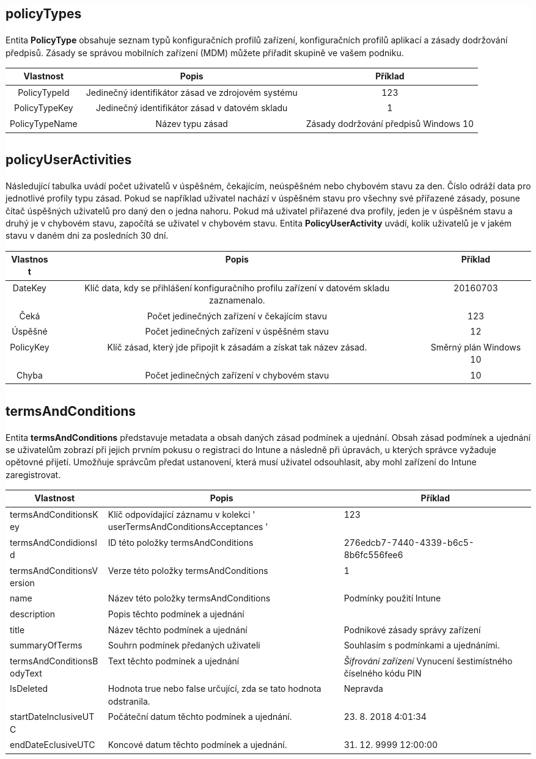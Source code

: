 ## <a name="policytypes"></a>policyTypes
Entita **PolicyType** obsahuje seznam typů konfiguračních profilů zařízení, konfiguračních profilů aplikací a zásady dodržování předpisů. Zásady se správou mobilních zařízení (MDM) můžete přiřadit skupině ve vašem podniku.

|    Vlastnost    |                       Popis                      |            Příklad            |
|:--------------:|:------------------------------------------------------:|:-----------------------------:|
| PolicyTypeId   | Jedinečný identifikátor zásad ve zdrojovém systému  | 123                           |
| PolicyTypeKey  | Jedinečný identifikátor zásad v datovém skladu | 1                             |
| PolicyTypeName | Název typu zásad                               | Zásady dodržování předpisů Windows 10 |

## <a name="policyuseractivities"></a>policyUserActivities
Následující tabulka uvádí počet uživatelů v úspěšném, čekajícím, neúspěšném nebo chybovém stavu za den. Číslo odráží data pro jednotlivé profily typu zásad. Pokud se například uživatel nachází v úspěšném stavu pro všechny své přiřazené zásady, posune čítač úspěšných uživatelů pro daný den o jedna nahoru. Pokud má uživatel přiřazené dva profily, jeden je v úspěšném stavu a druhý je v chybovém stavu, započítá se uživatel v chybovém stavu. Entita **PolicyUserActivity** uvádí, kolik uživatelů je v jakém stavu v daném dni za posledních 30 dní.

|  Vlastnost |                                          Popis                                          |       Příklad       |
|:---------:|:---------------------------------------------------------------------------------------------:|:-------------------:|
| DateKey   | Klíč data, kdy se přihlášení konfiguračního profilu zařízení v datovém skladu zaznamenalo. | 20160703            |
| Čeká   | Počet jedinečných zařízení v čekajícím stavu                                                    | 123                 |
| Úspěšné | Počet jedinečných zařízení v úspěšném stavu                                                    | 12                  |
| PolicyKey | Klíč zásad, který jde připojit k zásadám a získat tak název zásad.                                | Směrný plán Windows 10 |
| Chyba     | Počet jedinečných zařízení v chybovém stavu                                                      | 10                  |

## <a name="termsandconditions"></a>termsAndConditions
Entita **termsAndConditions** představuje metadata a obsah daných zásad podmínek a ujednání. Obsah zásad podmínek a ujednání se uživatelům zobrazí při jejich prvním pokusu o registraci do Intune a následně při úpravách, u kterých správce vyžaduje opětovné přijetí. Umožňuje správcům předat ustanovení, která musí uživatel odsouhlasit, aby mohl zařízení do Intune zaregistrovat.

|    Vlastnost        |    Popis    |    Příklad        |
|----------------------------------|-----------------------------------------------------------------------------------------------|-----------------------------------------------------------|
|    termsAndConditionsKey    |    Klíč odpovídající záznamu v kolekci ' userTermsAndConditionsAcceptances '    |    123    |
|    termsAndCondidionsId    |    ID této položky termsAndConditions    |    276edcb7-7440-4339-b6c5-8b6fc556fee6    |
|    termsAndConditionsVersion    |    Verze této položky termsAndConditions    |    1    |
|    name    |    Název této položky termsAndConditions        |    Podmínky použití Intune     |
|    description    |    Popis těchto podmínek a ujednání     |         |
|    title    |    Název těchto podmínek a ujednání     |    Podnikové zásady správy zařízení        |
|    summaryOfTerms    |    Souhrn podmínek předaných uživateli     |    Souhlasím s podmínkami a ujednáními.    |
|    termsAndConditionsBodyText    |    Text těchto podmínek a ujednání       |    *Šifrování zařízení* Vynucení šestimístného číselného kódu PIN    |
|    IsDeleted    |    Hodnota true nebo false určující, zda se tato hodnota odstranila.     |    Nepravda    |
|    startDateInclusiveUTC    |    Počáteční datum těchto podmínek a ujednání.     |    23. 8. 2018 4:01:34    |
|    endDateEclusiveUTC    |    Koncové datum těchto podmínek a ujednání.     |    31. 12. 9999 12:00:00    |
